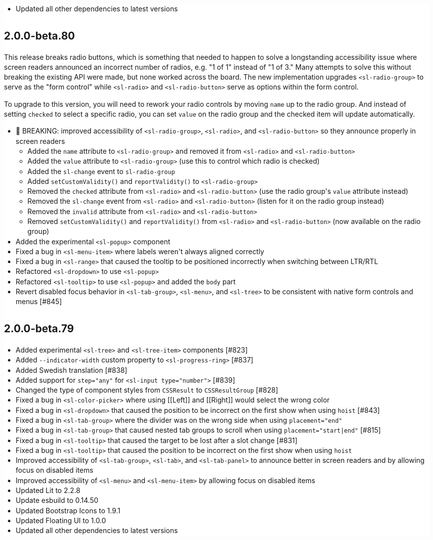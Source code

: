 - Updated all other dependencies to latest versions

## 2.0.0-beta.80

This release breaks radio buttons, which is something that needed to happen to solve a longstanding accessibility issue where screen readers announced an incorrect number of radios, e.g. "1 of 1" instead of "1 of 3." Many attempts to solve this without breaking the existing API were made, but none worked across the board. The new implementation upgrades `<sl-radio-group>` to serve as the "form control" while `<sl-radio>` and `<sl-radio-button>` serve as options within the form control.

To upgrade to this version, you will need to rework your radio controls by moving `name` up to the radio group. And instead of setting `checked` to select a specific radio, you can set `value` on the radio group and the checked item will update automatically.

- 🚨 BREAKING: improved accessibility of `<sl-radio-group>`, `<sl-radio>`, and `<sl-radio-button>` so they announce properly in screen readers
  - Added the `name` attribute to `<sl-radio-group>` and removed it from `<sl-radio>` and `<sl-radio-button>`
  - Added the `value` attribute to `<sl-radio-group>` (use this to control which radio is checked)
  - Added the `sl-change` event to `sl-radio-group`
  - Added `setCustomValidity()` and `reportValidity()` to `<sl-radio-group>`
  - Removed the `checked` attribute from `<sl-radio>` and `<sl-radio-button>` (use the radio group's `value` attribute instead)
  - Removed the `sl-change` event from `<sl-radio>` and `<sl-radio-button>` (listen for it on the radio group instead)
  - Removed the `invalid` attribute from `<sl-radio>` and `<sl-radio-button>`
  - Removed `setCustomValidity()` and `reportValidity()` from `<sl-radio>` and `<sl-radio-button>` (now available on the radio group)
- Added the experimental `<sl-popup>` component
- Fixed a bug in `<sl-menu-item>` where labels weren't always aligned correctly
- Fixed a bug in `<sl-range>` that caused the tooltip to be positioned incorrectly when switching between LTR/RTL
- Refactored `<sl-dropdown>` to use `<sl-popup>`
- Refactored `<sl-tooltip>` to use `<sl-popup>` and added the `body` part
- Revert disabled focus behavior in `<sl-tab-group>`, `<sl-menu>`, and `<sl-tree>` to be consistent with native form controls and menus [#845]

## 2.0.0-beta.79

- Added experimental `<sl-tree>` and `<sl-tree-item>` components [#823]
- Added `--indicator-width` custom property to `<sl-progress-ring>` [#837]
- Added Swedish translation [#838]
- Added support for `step="any"` for `<sl-input type="number">` [#839]
- Changed the type of component styles from `CSSResult` to `CSSResultGroup` [#828]
- Fixed a bug in `<sl-color-picker>` where using [[Left]] and [[Right]] would select the wrong color
- Fixed a bug in `<sl-dropdown>` that caused the position to be incorrect on the first show when using `hoist` [#843]
- Fixed a bug in `<sl-tab-group>` where the divider was on the wrong side when using `placement="end"`
- Fixed a bug in `<sl-tab-group>` that caused nested tab groups to scroll when using `placement="start|end"` [#815]
- Fixed a bug in `<sl-tooltip>` that caused the target to be lost after a slot change [#831]
- Fixed a bug in `<sl-tooltip>` that caused the position to be incorrect on the first show when using `hoist`
- Improved accessibility of `<sl-tab-group>`, `<sl-tab>`, and `<sl-tab-panel>` to announce better in screen readers and by allowing focus on disabled items
- Improved accessibility of `<sl-menu>` and `<sl-menu-item>` by allowing focus on disabled items
- Updated Lit to 2.2.8
- Update esbuild to 0.14.50
- Updated Bootstrap Icons to 1.9.1
- Updated Floating UI to 1.0.0
- Updated all other dependencies to latest versions
